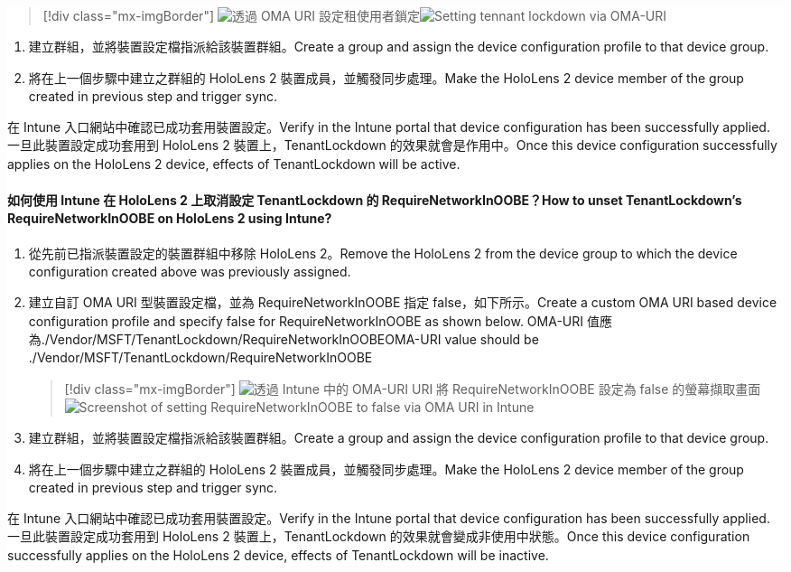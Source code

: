   > [!div class="mx-imgBorder"]
   > <span data-ttu-id="6ae9b-293">![透過 OMA URI 設定租使用者鎖定](images/hololens-tenant-lockdown.png)</span><span class="sxs-lookup"><span data-stu-id="6ae9b-293">![Setting tennant lockdown via OMA-URI](images/hololens-tenant-lockdown.png)</span></span>

1. <span data-ttu-id="6ae9b-294">建立群組，並將裝置設定檔指派給該裝置群組。</span><span class="sxs-lookup"><span data-stu-id="6ae9b-294">Create a group and assign the device configuration profile to that device group.</span></span>

1. <span data-ttu-id="6ae9b-295">將在上一個步驟中建立之群組的 HoloLens 2 裝置成員，並觸發同步處理。</span><span class="sxs-lookup"><span data-stu-id="6ae9b-295">Make the HoloLens 2 device member of the group created in previous step and trigger sync.</span></span>  

<span data-ttu-id="6ae9b-296">在 Intune 入口網站中確認已成功套用裝置設定。</span><span class="sxs-lookup"><span data-stu-id="6ae9b-296">Verify in the Intune portal that device configuration has been successfully applied.</span></span> <span data-ttu-id="6ae9b-297">一旦此裝置設定成功套用到 HoloLens 2 裝置上，TenantLockdown 的效果就會是作用中。</span><span class="sxs-lookup"><span data-stu-id="6ae9b-297">Once this device configuration successfully applies on the HoloLens 2 device, effects of TenantLockdown will be active.</span></span>

#### <a name="how-to-unset-tenantlockdowns-requirenetworkinoobe-on-hololens-2-using-intune"></a><span data-ttu-id="6ae9b-298">如何使用 Intune 在 HoloLens 2 上取消設定 TenantLockdown 的 RequireNetworkInOOBE？</span><span class="sxs-lookup"><span data-stu-id="6ae9b-298">How to unset TenantLockdown’s RequireNetworkInOOBE on HoloLens 2 using Intune?</span></span>

1. <span data-ttu-id="6ae9b-299">從先前已指派裝置設定的裝置群組中移除 HoloLens 2。</span><span class="sxs-lookup"><span data-stu-id="6ae9b-299">Remove the HoloLens 2 from the device group to which the device configuration created above was previously assigned.</span></span>

1. <span data-ttu-id="6ae9b-300">建立自訂 OMA URI 型裝置設定檔，並為 RequireNetworkInOOBE 指定 false，如下所示。</span><span class="sxs-lookup"><span data-stu-id="6ae9b-300">Create a custom OMA URI based device configuration profile and specify false for RequireNetworkInOOBE as shown below.</span></span>
<span data-ttu-id="6ae9b-301">OMA-URI 值應為./Vendor/MSFT/TenantLockdown/RequireNetworkInOOBE</span><span class="sxs-lookup"><span data-stu-id="6ae9b-301">OMA-URI value should be ./Vendor/MSFT/TenantLockdown/RequireNetworkInOOBE</span></span>

   > [!div class="mx-imgBorder"]
   > <span data-ttu-id="6ae9b-302">![透過 Intune 中的 OMA-URI URI 將 RequireNetworkInOOBE 設定為 false 的螢幕擷取畫面](images/hololens-tenant-lockdown-false.png)</span><span class="sxs-lookup"><span data-stu-id="6ae9b-302">![Screenshot of setting RequireNetworkInOOBE to false via OMA URI in Intune](images/hololens-tenant-lockdown-false.png)</span></span>

1. <span data-ttu-id="6ae9b-303">建立群組，並將裝置設定檔指派給該裝置群組。</span><span class="sxs-lookup"><span data-stu-id="6ae9b-303">Create a group and assign the device configuration profile to that device group.</span></span> 

1. <span data-ttu-id="6ae9b-304">將在上一個步驟中建立之群組的 HoloLens 2 裝置成員，並觸發同步處理。</span><span class="sxs-lookup"><span data-stu-id="6ae9b-304">Make the HoloLens 2 device member of the group created in previous step and trigger sync.</span></span>

<span data-ttu-id="6ae9b-305">在 Intune 入口網站中確認已成功套用裝置設定。</span><span class="sxs-lookup"><span data-stu-id="6ae9b-305">Verify in the Intune portal that device configuration has been successfully applied.</span></span> <span data-ttu-id="6ae9b-306">一旦此裝置設定成功套用到 HoloLens 2 裝置上，TenantLockdown 的效果就會變成非使用中狀態。</span><span class="sxs-lookup"><span data-stu-id="6ae9b-306">Once this device configuration successfully applies on the HoloLens 2 device, effects of TenantLockdown will be inactive.</span></span>
